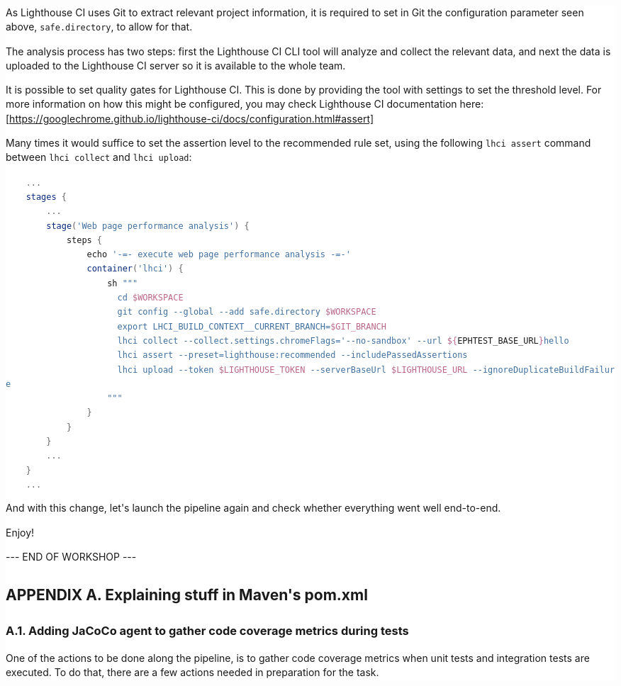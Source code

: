 As Lighthouse CI uses Git to extract relevant project information, it is required to set in Git the configuration parameter seen above, `safe.directory`, to allow for that.

The analysis process has two steps: first the Lighthouse CI CLI tool will analyze and collect the relevant data, and next the data is uploaded to the Lighthouse CI server so it is available to the whole team.

It is possible to set quality gates for Lighthouse CI. This is done by providing the tool with settings to set the threshold level. For more information on how this might be configured, you may check Lighthouse CI documentation here: [https://googlechrome.github.io/lighthouse-ci/docs/configuration.html#assert]

Many times it would suffice to set the assertion level to the recommended rule set, using the following `lhci assert` command between `lhci collect` and `lhci upload`:

```groovy
    ...
    stages {
        ...
        stage('Web page performance analysis') {
            steps {
                echo '-=- execute web page performance analysis -=-'
                container('lhci') {
                    sh """
                      cd $WORKSPACE
                      git config --global --add safe.directory $WORKSPACE
                      export LHCI_BUILD_CONTEXT__CURRENT_BRANCH=$GIT_BRANCH
                      lhci collect --collect.settings.chromeFlags='--no-sandbox' --url ${EPHTEST_BASE_URL}hello
                      lhci assert --preset=lighthouse:recommended --includePassedAssertions
                      lhci upload --token $LIGHTHOUSE_TOKEN --serverBaseUrl $LIGHTHOUSE_URL --ignoreDuplicateBuildFailure
                    """
                }
            }
        }
        ...
    }
    ...
```

And with this change, let's launch the pipeline again and check whether everything went well end-to-end.

Enjoy!

--- END OF WORKSHOP ---

## APPENDIX A. Explaining stuff in Maven's pom.xml

### A.1. Adding JaCoCo agent to gather code coverage metrics during tests

One of the actions to be done along the pipeline, is to gather code coverage metrics when unit tests and integration tests are executed. To do that, there are a few actions needed in preparation for the task.
